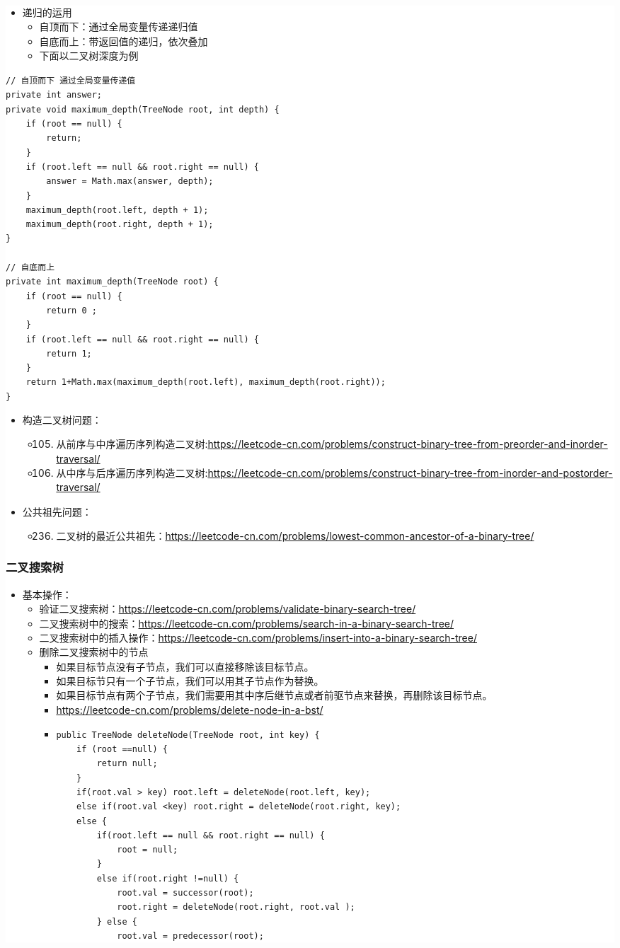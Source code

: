 - 递归的运用
  - 自顶而下：通过全局变量传递递归值
  - 自底而上：带返回值的递归，依次叠加
  - 下面以二叉树深度为例
```
// 自顶而下 通过全局变量传递值
private int answer;		
private void maximum_depth(TreeNode root, int depth) {
    if (root == null) {
        return;
    }
    if (root.left == null && root.right == null) {
        answer = Math.max(answer, depth);
    }
    maximum_depth(root.left, depth + 1);
    maximum_depth(root.right, depth + 1);
}

// 自底而上 
private int maximum_depth(TreeNode root) {
    if (root == null) {
        return 0 ;
    }
    if (root.left == null && root.right == null) {
        return 1;
    }
    return 1+Math.max(maximum_depth(root.left), maximum_depth(root.right));
}
```

- 构造二叉树问题：
  - 105. 从前序与中序遍历序列构造二叉树:https://leetcode-cn.com/problems/construct-binary-tree-from-preorder-and-inorder-traversal/
  - 106. 从中序与后序遍历序列构造二叉树:https://leetcode-cn.com/problems/construct-binary-tree-from-inorder-and-postorder-traversal/
  
- 公共祖先问题：
  - 236. 二叉树的最近公共祖先：https://leetcode-cn.com/problems/lowest-common-ancestor-of-a-binary-tree/
 
### 二叉搜索树
  - 基本操作：
    - 验证二叉搜索树：https://leetcode-cn.com/problems/validate-binary-search-tree/
    - 二叉搜索树中的搜索：https://leetcode-cn.com/problems/search-in-a-binary-search-tree/
    - 二叉搜索树中的插入操作：https://leetcode-cn.com/problems/insert-into-a-binary-search-tree/
    - 删除二叉搜索树中的节点
      - 如果目标节点没有子节点，我们可以直接移除该目标节点。
      - 如果目标节只有一个子节点，我们可以用其子节点作为替换。
      - 如果目标节点有两个子节点，我们需要用其中序后继节点或者前驱节点来替换，再删除该目标节点。
      - https://leetcode-cn.com/problems/delete-node-in-a-bst/
      - ```
        public TreeNode deleteNode(TreeNode root, int key) {
            if (root ==null) {
                return null;
            }
            if(root.val > key) root.left = deleteNode(root.left, key);
            else if(root.val <key) root.right = deleteNode(root.right, key);
            else {
                if(root.left == null && root.right == null) {
                    root = null;
                }
                else if(root.right !=null) {
                    root.val = successor(root);
                    root.right = deleteNode(root.right, root.val );
                } else {
                    root.val = predecessor(root);